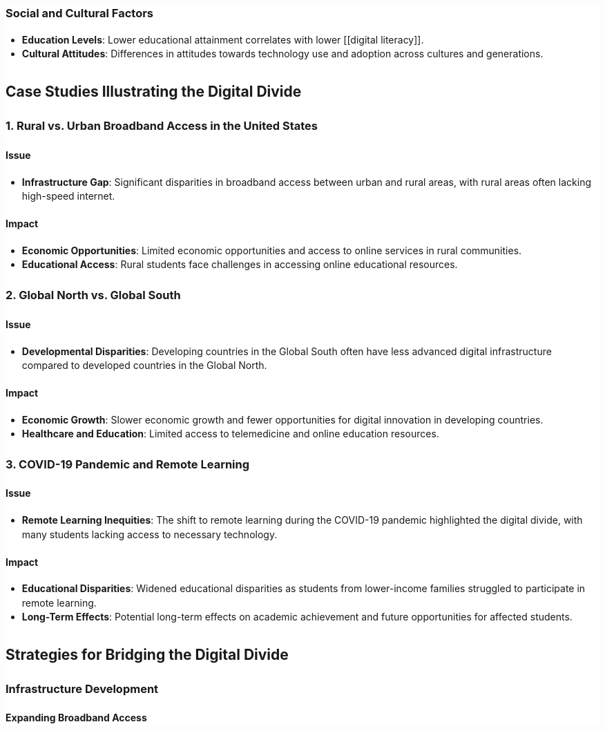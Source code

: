 ### Social and Cultural Factors

- **Education Levels**: Lower educational attainment correlates with lower [[digital literacy]].
- **Cultural Attitudes**: Differences in attitudes towards technology use and adoption across cultures and generations.

## Case Studies Illustrating the Digital Divide

### 1. Rural vs. Urban Broadband Access in the United States

#### Issue
- **Infrastructure Gap**: Significant disparities in broadband access between urban and rural areas, with rural areas often lacking high-speed internet.

#### Impact
- **Economic Opportunities**: Limited economic opportunities and access to online services in rural communities.
- **Educational Access**: Rural students face challenges in accessing online educational resources.

### 2. Global North vs. Global South

#### Issue
- **Developmental Disparities**: Developing countries in the Global South often have less advanced digital infrastructure compared to developed countries in the Global North.

#### Impact
- **Economic Growth**: Slower economic growth and fewer opportunities for digital innovation in developing countries.
- **Healthcare and Education**: Limited access to telemedicine and online education resources.

### 3. COVID-19 Pandemic and Remote Learning

#### Issue
- **Remote Learning Inequities**: The shift to remote learning during the COVID-19 pandemic highlighted the digital divide, with many students lacking access to necessary technology.

#### Impact
- **Educational Disparities**: Widened educational disparities as students from lower-income families struggled to participate in remote learning.
- **Long-Term Effects**: Potential long-term effects on academic achievement and future opportunities for affected students.

## Strategies for Bridging the Digital Divide

### Infrastructure Development

#### Expanding Broadband Access
